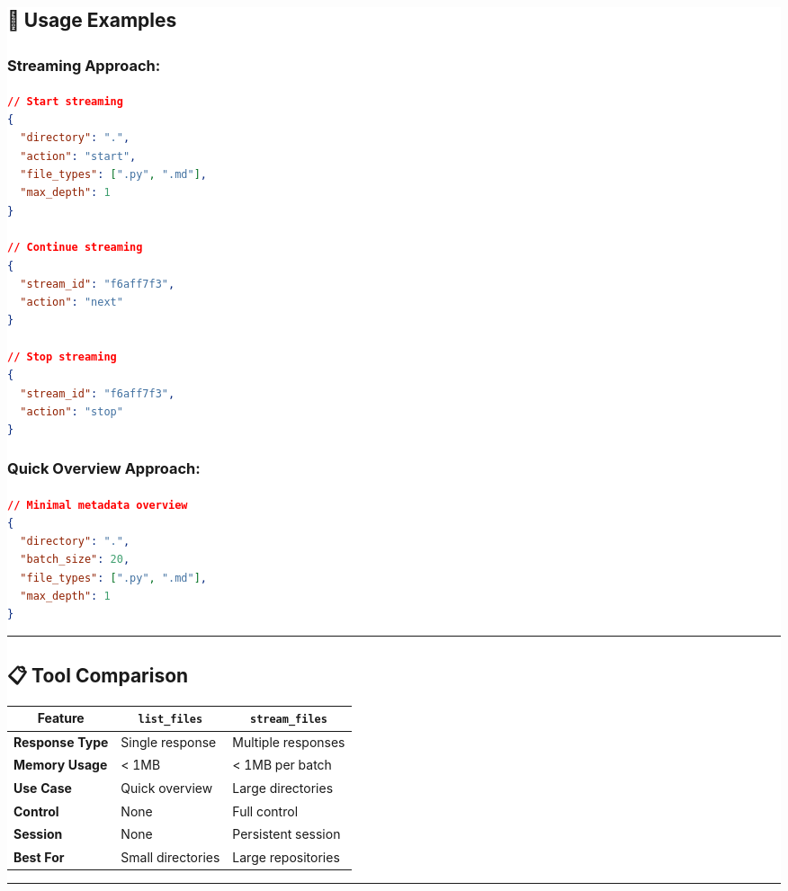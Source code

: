 ## 🚀 **Usage Examples**

### **Streaming Approach**:
```json
// Start streaming
{
  "directory": ".",
  "action": "start",
  "file_types": [".py", ".md"],
  "max_depth": 1
}

// Continue streaming
{
  "stream_id": "f6aff7f3",
  "action": "next"
}

// Stop streaming
{
  "stream_id": "f6aff7f3",
  "action": "stop"
}
```

### **Quick Overview Approach**:
```json
// Minimal metadata overview
{
  "directory": ".",
  "batch_size": 20,
  "file_types": [".py", ".md"],
  "max_depth": 1
}
```

---

## 📋 **Tool Comparison**

| Feature | `list_files` | `stream_files` |
|---------|--------------|----------------|
| **Response Type** | Single response | Multiple responses |
| **Memory Usage** | < 1MB | < 1MB per batch |
| **Use Case** | Quick overview | Large directories |
| **Control** | None | Full control |
| **Session** | None | Persistent session |
| **Best For** | Small directories | Large repositories |

---